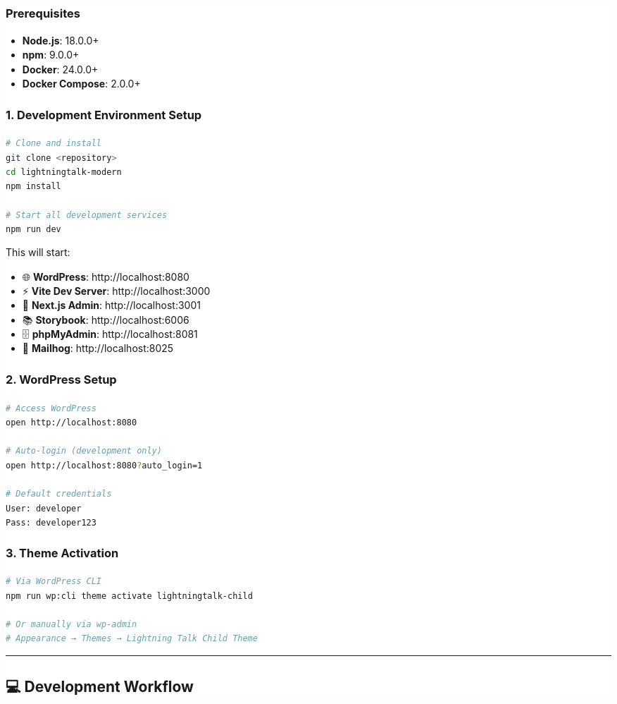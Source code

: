 ### Prerequisites
- **Node.js**: 18.0.0+
- **npm**: 9.0.0+
- **Docker**: 24.0.0+
- **Docker Compose**: 2.0.0+

### 1. Development Environment Setup

```bash
# Clone and install
git clone <repository>
cd lightningtalk-modern
npm install

# Start all development services
npm run dev
```

This will start:
- 🌐 **WordPress**: http://localhost:8080
- ⚡ **Vite Dev Server**: http://localhost:3000  
- 📱 **Next.js Admin**: http://localhost:3001
- 📚 **Storybook**: http://localhost:6006
- 🗄️ **phpMyAdmin**: http://localhost:8081
- 📧 **Mailhog**: http://localhost:8025

### 2. WordPress Setup

```bash
# Access WordPress
open http://localhost:8080

# Auto-login (development only)
open http://localhost:8080?auto_login=1

# Default credentials
User: developer
Pass: developer123
```

### 3. Theme Activation

```bash
# Via WordPress CLI
npm run wp:cli theme activate lightningtalk-child

# Or manually via wp-admin
# Appearance → Themes → Lightning Talk Child Theme
```

---

## 💻 Development Workflow
